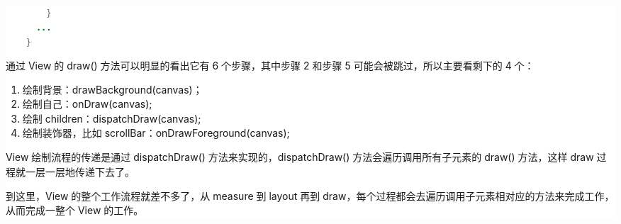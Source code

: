 ``` java
        }
      ...
    }
```

通过 View 的 draw() 方法可以明显的看出它有 6 个步骤，其中步骤 2 和步骤 5 可能会被跳过，所以主要看剩下的 4 个：

1. 绘制背景：drawBackground(canvas)；
2. 绘制自己：onDraw(canvas);
3. 绘制 children：dispatchDraw(canvas);
4. 绘制装饰器，比如 scrollBar：onDrawForeground(canvas);

View 绘制流程的传递是通过 dispatchDraw() 方法来实现的，dispatchDraw() 方法会遍历调用所有子元素的 draw() 方法，这样 draw 过程就一层一层地传递下去了。

到这里，View 的整个工作流程就差不多了，从 measure 到 layout 再到 draw，每个过程都会去遍历调用子元素相对应的方法来完成工作，从而完成一整个 View 的工作。